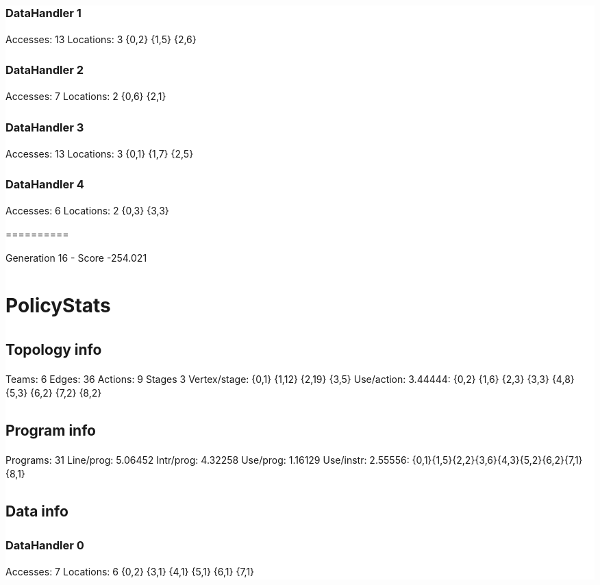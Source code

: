 ### DataHandler 1
Accesses:	13
Locations:	3
{0,2} {1,5} {2,6} 

### DataHandler 2
Accesses:	7
Locations:	2
{0,6} {2,1} 

### DataHandler 3
Accesses:	13
Locations:	3
{0,1} {1,7} {2,5} 

### DataHandler 4
Accesses:	6
Locations:	2
{0,3} {3,3} 


==========

Generation 16 - Score -254.021

# PolicyStats
## Topology info
Teams:		6
Edges:		36
Actions:	9
Stages		3
Vertex/stage:	{0,1} {1,12} {2,19} {3,5} 
Use/action:	3.44444: {0,2} {1,6} {2,3} {3,3} {4,8} {5,3} {6,2} {7,2} {8,2} 

## Program info
Programs:	31
Line/prog:	5.06452
Intr/prog:	4.32258
Use/prog:	1.16129
Use/instr:	2.55556: {0,1}{1,5}{2,2}{3,6}{4,3}{5,2}{6,2}{7,1}{8,1}

## Data info

### DataHandler 0
Accesses:	7
Locations:	6
{0,2} {3,1} {4,1} {5,1} {6,1} {7,1} 
